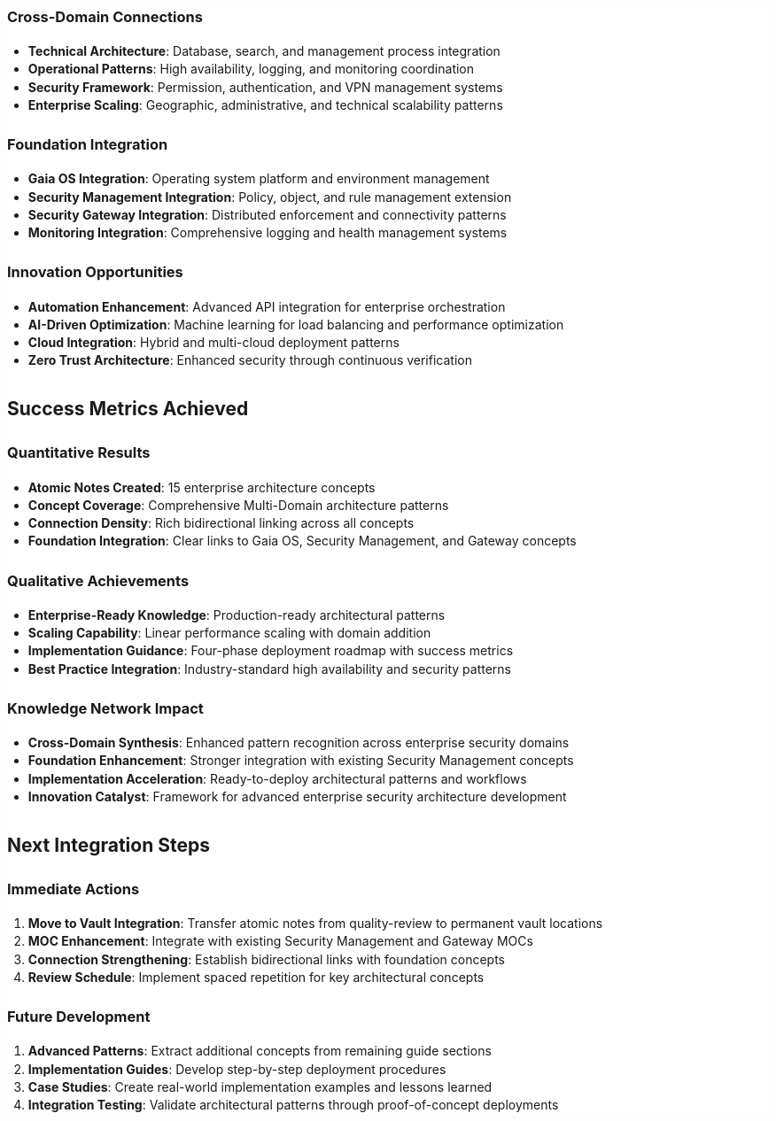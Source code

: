 ### **Cross-Domain Connections**
- **Technical Architecture**: Database, search, and management process integration
- **Operational Patterns**: High availability, logging, and monitoring coordination
- **Security Framework**: Permission, authentication, and VPN management systems
- **Enterprise Scaling**: Geographic, administrative, and technical scalability patterns

### **Foundation Integration**
- **Gaia OS Integration**: Operating system platform and environment management
- **Security Management Integration**: Policy, object, and rule management extension
- **Security Gateway Integration**: Distributed enforcement and connectivity patterns
- **Monitoring Integration**: Comprehensive logging and health management systems

### **Innovation Opportunities**
- **Automation Enhancement**: Advanced API integration for enterprise orchestration
- **AI-Driven Optimization**: Machine learning for load balancing and performance optimization
- **Cloud Integration**: Hybrid and multi-cloud deployment patterns
- **Zero Trust Architecture**: Enhanced security through continuous verification

## **Success Metrics Achieved**

### **Quantitative Results**
- **Atomic Notes Created**: 15 enterprise architecture concepts
- **Concept Coverage**: Comprehensive Multi-Domain architecture patterns
- **Connection Density**: Rich bidirectional linking across all concepts
- **Foundation Integration**: Clear links to Gaia OS, Security Management, and Gateway concepts

### **Qualitative Achievements**
- **Enterprise-Ready Knowledge**: Production-ready architectural patterns
- **Scaling Capability**: Linear performance scaling with domain addition
- **Implementation Guidance**: Four-phase deployment roadmap with success metrics
- **Best Practice Integration**: Industry-standard high availability and security patterns

### **Knowledge Network Impact**
- **Cross-Domain Synthesis**: Enhanced pattern recognition across enterprise security domains
- **Foundation Enhancement**: Stronger integration with existing Security Management concepts
- **Implementation Acceleration**: Ready-to-deploy architectural patterns and workflows
- **Innovation Catalyst**: Framework for advanced enterprise security architecture development

## **Next Integration Steps**

### **Immediate Actions**
1. **Move to Vault Integration**: Transfer atomic notes from quality-review to permanent vault locations
2. **MOC Enhancement**: Integrate with existing Security Management and Gateway MOCs
3. **Connection Strengthening**: Establish bidirectional links with foundation concepts
4. **Review Schedule**: Implement spaced repetition for key architectural concepts

### **Future Development**
1. **Advanced Patterns**: Extract additional concepts from remaining guide sections
2. **Implementation Guides**: Develop step-by-step deployment procedures
3. **Case Studies**: Create real-world implementation examples and lessons learned
4. **Integration Testing**: Validate architectural patterns through proof-of-concept deployments